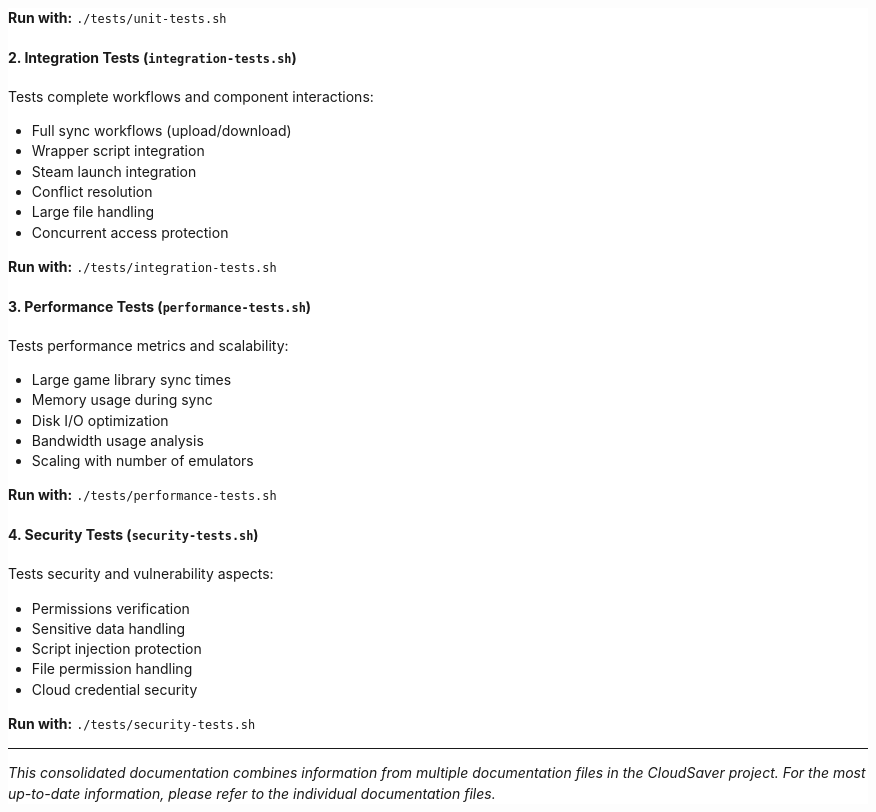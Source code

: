 **Run with:** `./tests/unit-tests.sh`

#### 2. Integration Tests (`integration-tests.sh`)

Tests complete workflows and component interactions:

- Full sync workflows (upload/download)
- Wrapper script integration
- Steam launch integration
- Conflict resolution
- Large file handling
- Concurrent access protection

**Run with:** `./tests/integration-tests.sh`

#### 3. Performance Tests (`performance-tests.sh`)

Tests performance metrics and scalability:

- Large game library sync times
- Memory usage during sync
- Disk I/O optimization
- Bandwidth usage analysis
- Scaling with number of emulators

**Run with:** `./tests/performance-tests.sh`

#### 4. Security Tests (`security-tests.sh`)

Tests security and vulnerability aspects:

- Permissions verification
- Sensitive data handling
- Script injection protection
- File permission handling
- Cloud credential security

**Run with:** `./tests/security-tests.sh`

---

*This consolidated documentation combines information from multiple documentation files in the CloudSaver project. For the most up-to-date information, please refer to the individual documentation files.*
